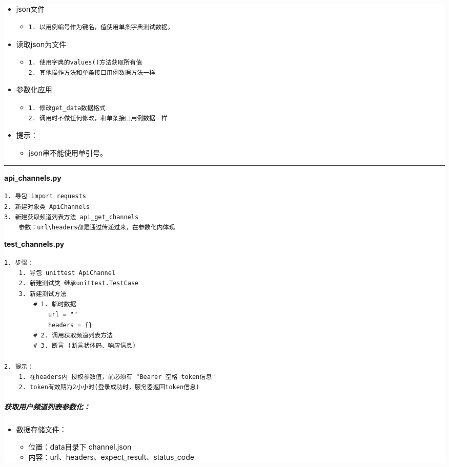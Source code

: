   - json文件

    - ```
      1. 以用例编号作为键名，值使用单条字典测试数据。
      ```

  - 读取json为文件

    - ```
      1. 使用字典的values()方法获取所有值
      2. 其他操作方法和单条接口用例数据方法一样
      ```

  - 参数化应用

    - ```
      1. 修改get_data数据格式
      2. 调用时不做任何修改，和单条接口用例数据一样
      ```

  - 提示：

    - json串不能使用单引号。

---

**api_channels.py**

```
1. 导包 import requests
2. 新建对象类 ApiChannels
3. 新建获取频道列表方法 api_get_channels
	参数：url\headers都是通过传递过来，在参数化内体现
```

**test_channels.py**  

```
1. 步骤：
	1. 导包 unittest ApiChannel
	2. 新建测试类 继承unittest.TestCase
	3. 新建测试方法
		# 1. 临时数据
			url = ""
			headers = {}
		# 2. 调用获取频道列表方法
		# 3. 断言 (断言状体码、响应信息)
		
2. 提示：
	1. 在headers内 授权参数值，前必须有 "Bearer 空格 token信息"
	2. token有效期为2小小时(登录成功时，服务器返回token信息)
```

##### 获取用户频道列表参数化：

- 数据存储文件：

  - 位置：data目录下  channel.json
  - 内容：url、headers、expect_result、status_code
